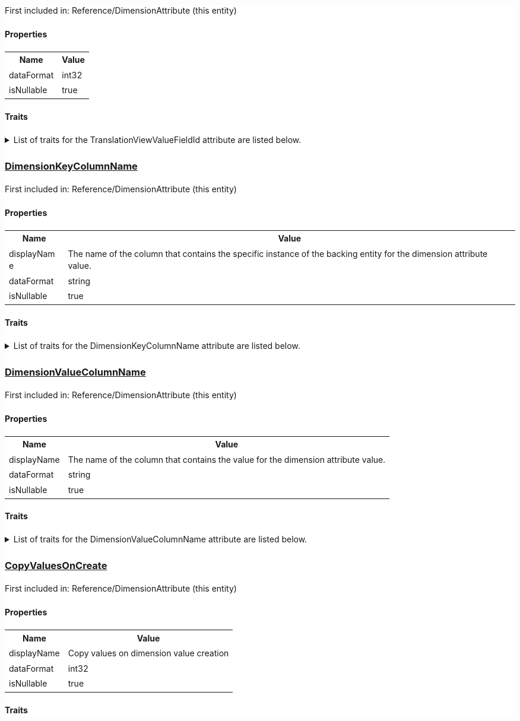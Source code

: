 First included in: Reference/DimensionAttribute (this entity)  

#### Properties

<table><tr><th>Name</th><th>Value</th></tr><tr><td>dataFormat</td><td>int32</td></tr><tr><td>isNullable</td><td>true</td></tr></table>

#### Traits

<details><summary>List of traits for the TranslationViewValueFieldId attribute are listed below.</summary></details>

### <a href=#DimensionKeyColumnName name="DimensionKeyColumnName">DimensionKeyColumnName</a>

First included in: Reference/DimensionAttribute (this entity)  

#### Properties

<table><tr><th>Name</th><th>Value</th></tr><tr><td>displayName</td><td>The name of the column that contains the specific instance of the backing entity for the dimension attribute value.</td></tr><tr><td>dataFormat</td><td>string</td></tr><tr><td>isNullable</td><td>true</td></tr></table>

#### Traits

<details><summary>List of traits for the DimensionKeyColumnName attribute are listed below.</summary></details>

### <a href=#DimensionValueColumnName name="DimensionValueColumnName">DimensionValueColumnName</a>

First included in: Reference/DimensionAttribute (this entity)  

#### Properties

<table><tr><th>Name</th><th>Value</th></tr><tr><td>displayName</td><td>The name of the column that contains the value for the dimension attribute value.</td></tr><tr><td>dataFormat</td><td>string</td></tr><tr><td>isNullable</td><td>true</td></tr></table>

#### Traits

<details><summary>List of traits for the DimensionValueColumnName attribute are listed below.</summary></details>

### <a href=#CopyValuesOnCreate name="CopyValuesOnCreate">CopyValuesOnCreate</a>

First included in: Reference/DimensionAttribute (this entity)  

#### Properties

<table><tr><th>Name</th><th>Value</th></tr><tr><td>displayName</td><td>Copy values on dimension value creation</td></tr><tr><td>dataFormat</td><td>int32</td></tr><tr><td>isNullable</td><td>true</td></tr></table>

#### Traits
